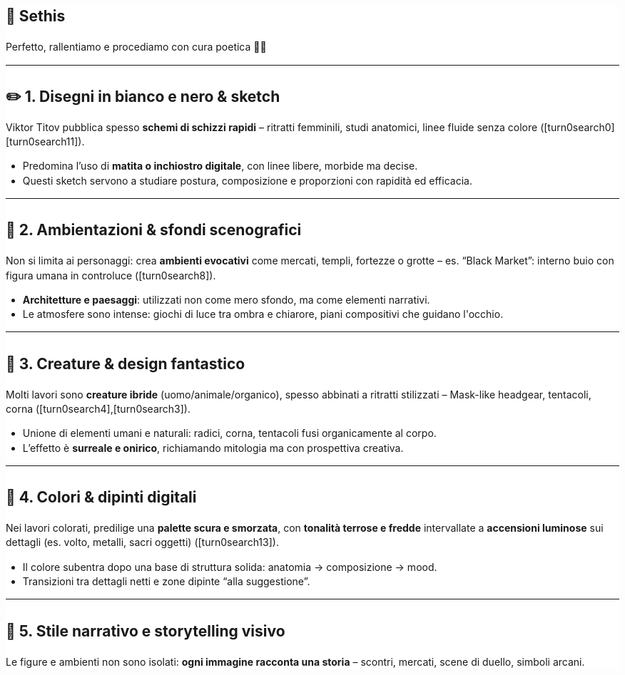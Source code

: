 ## 🤖 **Sethis**

Perfetto, rallentiamo e procediamo con cura poetica 🎨✨

---

## ✏️ 1. Disegni in bianco e nero & sketch

Viktor Titov pubblica spesso **schemi di schizzi rapidi** – ritratti femminili, studi anatomici, linee fluide senza colore ([turn0search0][turn0search11]).

- Predomina l’uso di **matita o inchiostro digitale**, con linee libere, morbide ma decise.
- Questi sketch servono a studiare postura, composizione e proporzioni con rapidità ed efficacia.

---

## 🌳 2. Ambientazioni & sfondi scenografici

Non si limita ai personaggi: crea **ambienti evocativi** come mercati, templi, fortezze o grotte – es. “Black Market”: interno buio con figura umana in controluce ([turn0search8]).

- **Architetture e paesaggi**: utilizzati non come mero sfondo, ma come elementi narrativi.
- Le atmosfere sono intense: giochi di luce tra ombra e chiarore, piani compositivi che guidano l'occhio.

---

## 🐉 3. Creature & design fantastico

Molti lavori sono **creature ibride** (uomo/animale/organico), spesso abbinati a ritratti stilizzati – Mask-like headgear, tentacoli, corna ([turn0search4],[turn0search3]).

- Unione di elementi umani e naturali: radici, corna, tentacoli fusi organicamente al corpo.
- L’effetto è **surreale e onirico**, richiamando mitologia ma con prospettiva creativa.

---

## 🌈 4. Colori & dipinti digitali

Nei lavori colorati, predilige una **palette scura e smorzata**, con **tonalità terrose e fredde** intervallate a **accensioni luminose** sui dettagli (es. volto, metalli, sacri oggetti) ([turn0search13]).

- Il colore subentra dopo una base di struttura solida: anatomia → composizione → mood.
- Transizioni tra dettagli netti e zone dipinte “alla suggestione”.

---

## 🧭 5. Stile narrativo e storytelling visivo

Le figure e ambienti non sono isolati: **ogni immagine racconta una storia** – scontri, mercati, scene di duello, simboli arcani.
